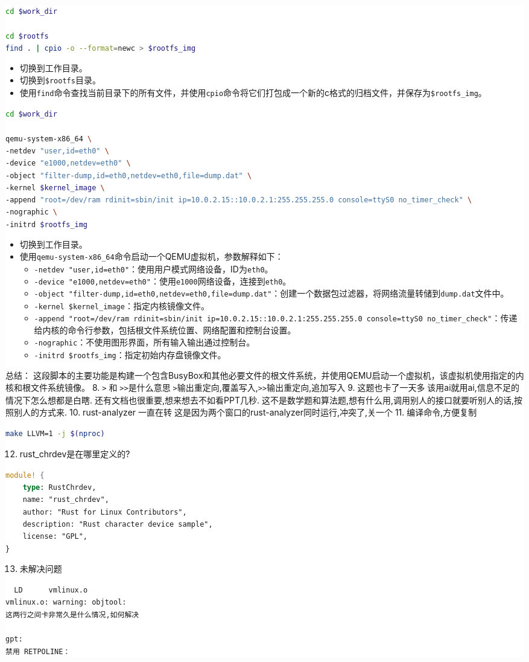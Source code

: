 ```sh
cd $work_dir

cd $rootfs 
find . | cpio -o --format=newc > $rootfs_img
```
- 切换到工作目录。
- 切换到`$rootfs`目录。
- 使用`find`命令查找当前目录下的所有文件，并使用`cpio`命令将它们打包成一个新的c格式的归档文件，并保存为`$rootfs_img`。

```sh
cd $work_dir

qemu-system-x86_64 \
-netdev "user,id=eth0" \
-device "e1000,netdev=eth0" \
-object "filter-dump,id=eth0,netdev=eth0,file=dump.dat" \
-kernel $kernel_image \
-append "root=/dev/ram rdinit=sbin/init ip=10.0.2.15::10.0.2.1:255.255.255.0 console=ttyS0 no_timer_check" \
-nographic \
-initrd $rootfs_img
```
- 切换到工作目录。
- 使用`qemu-system-x86_64`命令启动一个QEMU虚拟机，参数解释如下：
  - `-netdev "user,id=eth0"`：使用用户模式网络设备，ID为`eth0`。
  - `-device "e1000,netdev=eth0"`：使用`e1000`网络设备，连接到`eth0`。
  - `-object "filter-dump,id=eth0,netdev=eth0,file=dump.dat"`：创建一个数据包过滤器，将网络流量转储到`dump.dat`文件中。
  - `-kernel $kernel_image`：指定内核镜像文件。
  - `-append "root=/dev/ram rdinit=sbin/init ip=10.0.2.15::10.0.2.1:255.255.255.0 console=ttyS0 no_timer_check"`：传递给内核的命令行参数，包括根文件系统位置、网络配置和控制台设置。
  - `-nographic`：不使用图形界面，所有输入输出通过控制台。
  - `-initrd $rootfs_img`：指定初始内存盘镜像文件。

总结：
这段脚本的主要功能是构建一个包含BusyBox和其他必要文件的根文件系统，并使用QEMU启动一个虚拟机，该虚拟机使用指定的内核和根文件系统镜像。
8. `>` 和 `>>`是什么意思
`>`输出重定向,覆盖写入,`>>`输出重定向,追加写入
9. 这题也卡了一天多
该用ai就用ai,信息不足的情况下怎么想都是白瞎.
还有文档也很重要,想来想去不如看PPT几秒.
这不是数学题和算法题,想有什么用,调用别人的接口就要听别人的话,按照别人的方式来.
10. rust-analyzer 一直在转
这是因为两个窗口的rust-analyzer同时运行,冲突了,关一个
11. 编译命令,方便复制
```bash
make LLVM=1 -j $(nproc)
```
12. rust_chrdev是在哪里定义的?
```rust
module! {
    type: RustChrdev,
    name: "rust_chrdev",
    author: "Rust for Linux Contributors",
    description: "Rust character device sample",
    license: "GPL",
}
```
13. 未解决问题
```bash
  LD      vmlinux.o
vmlinux.o: warning: objtool: 
这两行之间卡非常久是什么情况,如何解决

gpt:
禁用 RETPOLINE：
```